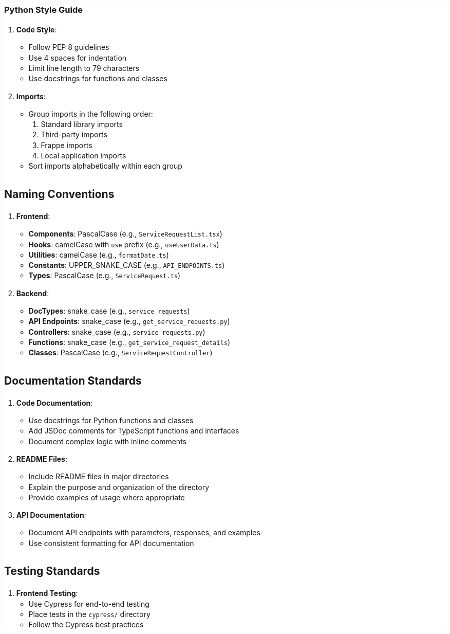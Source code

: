 ### Python Style Guide

1. **Code Style**:
   - Follow PEP 8 guidelines
   - Use 4 spaces for indentation
   - Limit line length to 79 characters
   - Use docstrings for functions and classes

2. **Imports**:
   - Group imports in the following order:
     1. Standard library imports
     2. Third-party imports
     3. Frappe imports
     4. Local application imports
   - Sort imports alphabetically within each group

## Naming Conventions

1. **Frontend**:
   - **Components**: PascalCase (e.g., `ServiceRequestList.tsx`)
   - **Hooks**: camelCase with `use` prefix (e.g., `useUserData.ts`)
   - **Utilities**: camelCase (e.g., `formatDate.ts`)
   - **Constants**: UPPER_SNAKE_CASE (e.g., `API_ENDPOINTS.ts`)
   - **Types**: PascalCase (e.g., `ServiceRequest.ts`)

2. **Backend**:
   - **DocTypes**: snake_case (e.g., `service_requests`)
   - **API Endpoints**: snake_case (e.g., `get_service_requests.py`)
   - **Controllers**: snake_case (e.g., `service_requests.py`)
   - **Functions**: snake_case (e.g., `get_service_request_details`)
   - **Classes**: PascalCase (e.g., `ServiceRequestController`)

## Documentation Standards

1. **Code Documentation**:
   - Use docstrings for Python functions and classes
   - Add JSDoc comments for TypeScript functions and interfaces
   - Document complex logic with inline comments

2. **README Files**:
   - Include README files in major directories
   - Explain the purpose and organization of the directory
   - Provide examples of usage where appropriate

3. **API Documentation**:
   - Document API endpoints with parameters, responses, and examples
   - Use consistent formatting for API documentation

## Testing Standards

1. **Frontend Testing**:
   - Use Cypress for end-to-end testing
   - Place tests in the `cypress/` directory
   - Follow the Cypress best practices
